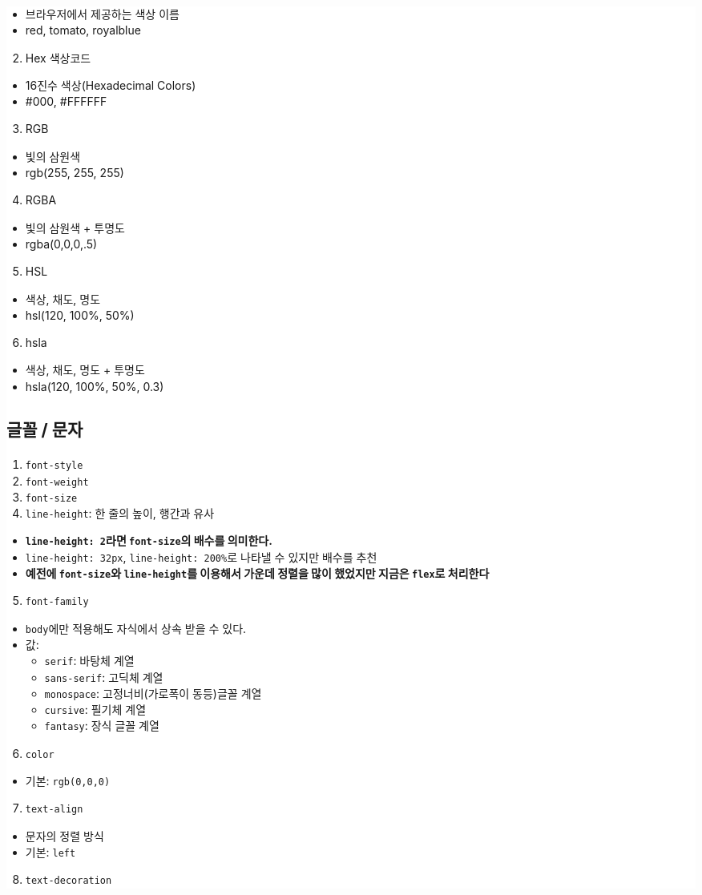 - 브라우저에서 제공하는 색상 이름
- red, tomato, royalblue

2. Hex 색상코드

- 16진수 색상(Hexadecimal Colors)
- #000, #FFFFFF

3. RGB

- 빛의 삼원색
- rgb(255, 255, 255)

4. RGBA

- 빛의 삼원색 + 투명도
- rgba(0,0,0,.5)

5. HSL

- 색상, 채도, 명도
- hsl(120, 100%, 50%)

6. hsla

- 색상, 채도, 명도 + 투명도
- hsla(120, 100%, 50%, 0.3)

## 글꼴 / 문자

1. `font-style`
2. `font-weight`
3. `font-size`
4. `line-height`: 한 줄의 높이, 행간과 유사

- **`line-height: 2`라면 `font-size`의 배수를 의미한다.**
- `line-height: 32px`, `line-height: 200%`로 나타낼 수 있지만 배수를 추천
- **예전에 `font-size`와 `line-height`를 이용해서 가운데 정렬을 많이 했었지만 지금은 `flex`로 처리한다**

5. `font-family`

- `body`에만 적용해도 자식에서 상속 받을 수 있다.
- 값:
  - `serif`: 바탕체 계열
  - `sans-serif`: 고딕체 계열
  - `monospace`: 고정너비(가로폭이 동등)글꼴 계열
  - `cursive`: 필기체 계열
  - `fantasy`: 장식 글꼴 계열

6. `color`

- 기본: `rgb(0,0,0)`

7. `text-align`

- 문자의 정렬 방식
- 기본: `left`

8. `text-decoration`
